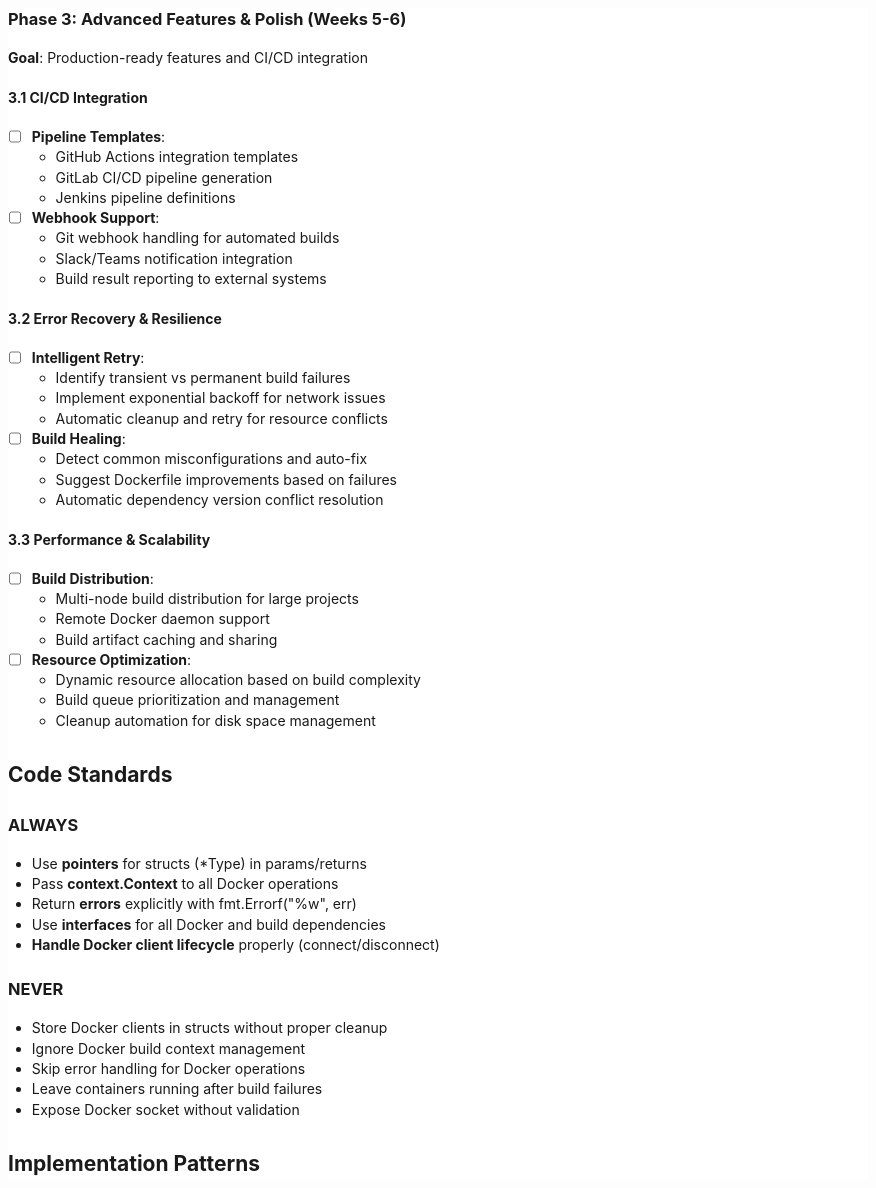 ### Phase 3: Advanced Features & Polish (Weeks 5-6)
**Goal**: Production-ready features and CI/CD integration

#### 3.1 CI/CD Integration
- [ ] **Pipeline Templates**:
  - GitHub Actions integration templates
  - GitLab CI/CD pipeline generation
  - Jenkins pipeline definitions
- [ ] **Webhook Support**:
  - Git webhook handling for automated builds
  - Slack/Teams notification integration
  - Build result reporting to external systems

#### 3.2 Error Recovery & Resilience
- [ ] **Intelligent Retry**:
  - Identify transient vs permanent build failures
  - Implement exponential backoff for network issues
  - Automatic cleanup and retry for resource conflicts
- [ ] **Build Healing**:
  - Detect common misconfigurations and auto-fix
  - Suggest Dockerfile improvements based on failures
  - Automatic dependency version conflict resolution

#### 3.3 Performance & Scalability
- [ ] **Build Distribution**:
  - Multi-node build distribution for large projects
  - Remote Docker daemon support
  - Build artifact caching and sharing
- [ ] **Resource Optimization**:
  - Dynamic resource allocation based on build complexity
  - Build queue prioritization and management
  - Cleanup automation for disk space management

## Code Standards

### ALWAYS
- Use **pointers** for structs (*Type) in params/returns
- Pass **context.Context** to all Docker operations
- Return **errors** explicitly with fmt.Errorf("%w", err)
- Use **interfaces** for all Docker and build dependencies
- **Handle Docker client lifecycle** properly (connect/disconnect)

### NEVER  
- Store Docker clients in structs without proper cleanup
- Ignore Docker build context management
- Skip error handling for Docker operations
- Leave containers running after build failures
- Expose Docker socket without validation

## Implementation Patterns
